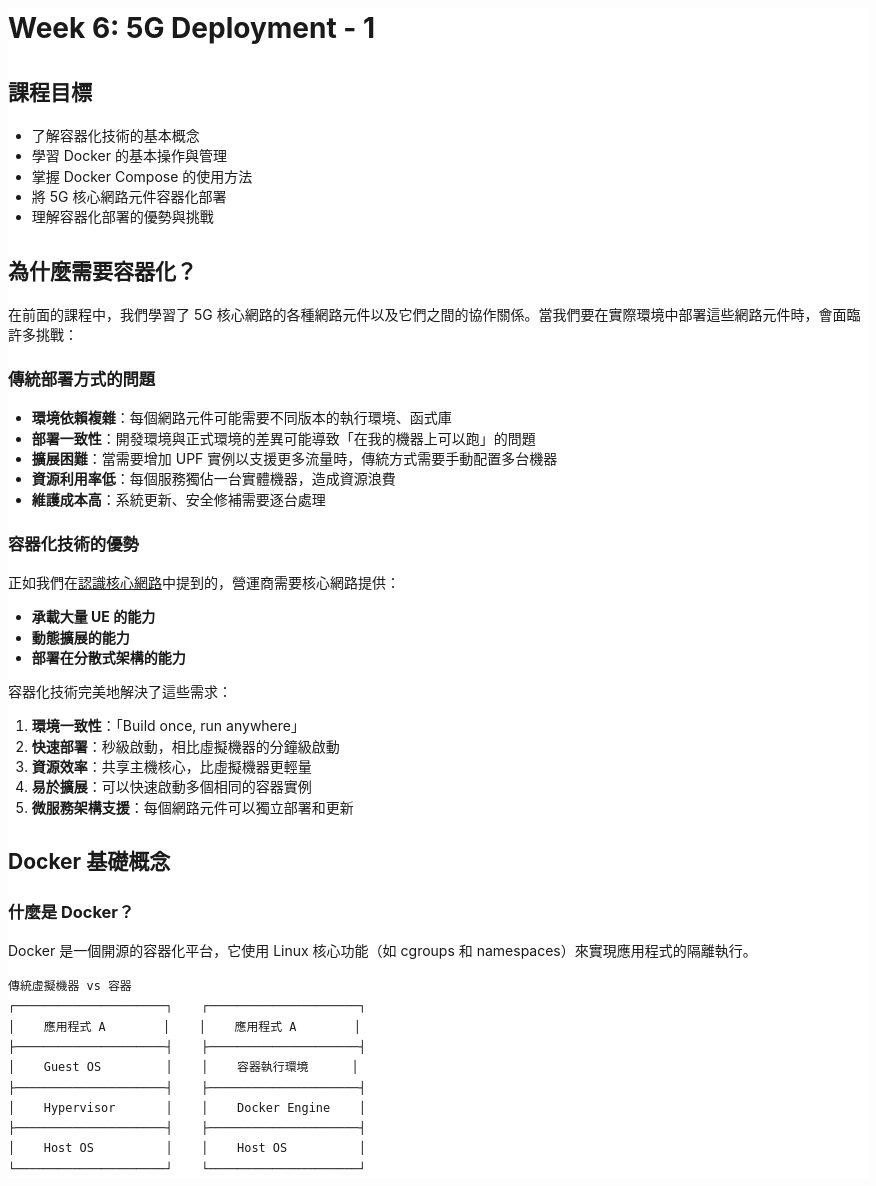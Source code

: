 # Week 6: 5G Deployment - 1

## 課程目標

- 了解容器化技術的基本概念
- 學習 Docker 的基本操作與管理
- 掌握 Docker Compose 的使用方法
- 將 5G 核心網路元件容器化部署
- 理解容器化部署的優勢與挑戰

## 為什麼需要容器化？

在前面的課程中，我們學習了 5G 核心網路的各種網路元件以及它們之間的協作關係。當我們要在實際環境中部署這些網路元件時，會面臨許多挑戰：

### 傳統部署方式的問題

- **環境依賴複雜**：每個網路元件可能需要不同版本的執行環境、函式庫
- **部署一致性**：開發環境與正式環境的差異可能導致「在我的機器上可以跑」的問題
- **擴展困難**：當需要增加 UPF 實例以支援更多流量時，傳統方式需要手動配置多台機器
- **資源利用率低**：每個服務獨佔一台實體機器，造成資源浪費
- **維護成本高**：系統更新、安全修補需要逐台處理

### 容器化技術的優勢

正如我們在[認識核心網路](#認識核心網路)中提到的，營運商需要核心網路提供：
- **承載大量 UE 的能力**
- **動態擴展的能力** 
- **部署在分散式架構的能力**

容器化技術完美地解決了這些需求：

1. **環境一致性**：「Build once, run anywhere」
2. **快速部署**：秒級啟動，相比虛擬機器的分鐘級啟動
3. **資源效率**：共享主機核心，比虛擬機器更輕量
4. **易於擴展**：可以快速啟動多個相同的容器實例
5. **微服務架構支援**：每個網路元件可以獨立部署和更新

## Docker 基礎概念

### 什麼是 Docker？

Docker 是一個開源的容器化平台，它使用 Linux 核心功能（如 cgroups 和 namespaces）來實現應用程式的隔離執行。

```
傳統虛擬機器 vs 容器
┌─────────────────────┐    ┌─────────────────────┐
│    應用程式 A        │    │    應用程式 A        │
├─────────────────────┤    ├─────────────────────┤
│    Guest OS         │    │    容器執行環境      │
├─────────────────────┤    ├─────────────────────┤
│    Hypervisor       │    │    Docker Engine    │
├─────────────────────┤    ├─────────────────────┤
│    Host OS          │    │    Host OS          │
└─────────────────────┘    └─────────────────────┘
```
